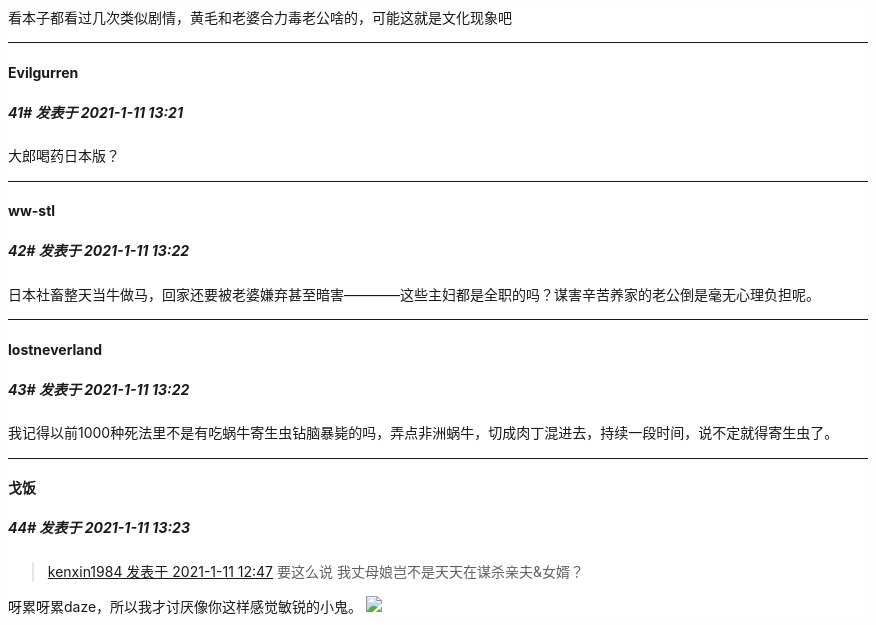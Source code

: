 


看本子都看过几次类似剧情，黄毛和老婆合力毒老公啥的，可能这就是文化现象吧







*****

####  Evilgurren  
##### 41#       发表于 2021-1-11 13:21




大郎喝药日本版？







*****

####  ww-stl  
##### 42#       发表于 2021-1-11 13:22




日本社畜整天当牛做马，回家还要被老婆嫌弃甚至暗害————这些主妇都是全职的吗？谋害辛苦养家的老公倒是毫无心理负担呢。







*****

####  lostneverland  
##### 43#       发表于 2021-1-11 13:22




我记得以前1000种死法里不是有吃蜗牛寄生虫钻脑暴毙的吗，弄点非洲蜗牛，切成肉丁混进去，持续一段时间，说不定就得寄生虫了。







*****

####  戈饭  
##### 44#       发表于 2021-1-11 13:23



<blockquote><a href="httphttps://bbs.saraba1st.com/2b/forum.php?mod=redirect&amp;goto=findpost&amp;pid=50000099&amp;ptid=1982279" target="_blank">kenxin1984 发表于 2021-1-11 12:47</a>
要这么说 我丈母娘岂不是天天在谋杀亲夫&amp;女婿？</blockquote>
呀累呀累daze，所以我才讨厌像你这样感觉敏锐的小鬼。
<img src="https://p.sda1.dev/0/a75c221957dc72e8d5d86b854859cfcc/66e74156085e4d8d8ba6f11ca27c5552.jpg" referrerpolicy="no-referrer">
